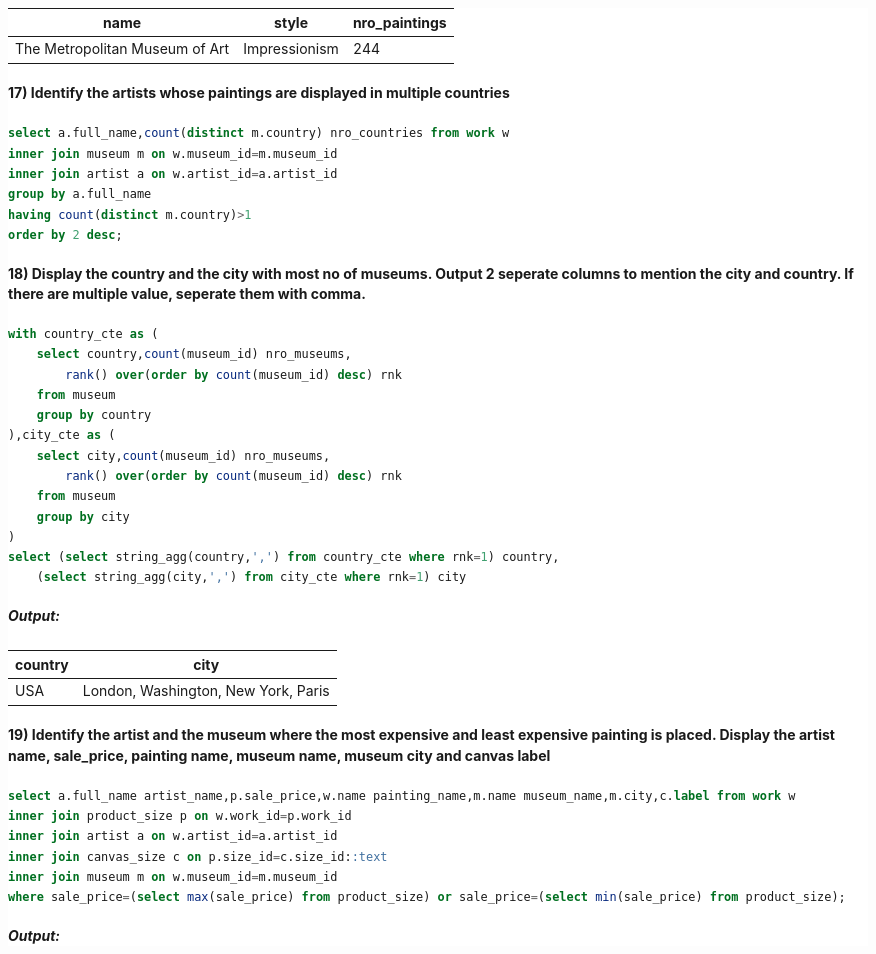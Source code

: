 
|              name              |     style     | nro_paintings |
|--------------------------------|---------------|---------------|
| The Metropolitan Museum of Art | Impressionism |           244 |

#### 17) Identify the artists whose paintings are displayed in multiple countries
```sql
select a.full_name,count(distinct m.country) nro_countries from work w
inner join museum m on w.museum_id=m.museum_id
inner join artist a on w.artist_id=a.artist_id
group by a.full_name
having count(distinct m.country)>1
order by 2 desc;
```

#### 18) Display the country and the city with most no of museums. Output 2 seperate columns to mention the city and country. If there are multiple value, seperate them with comma.
```sql
with country_cte as (
	select country,count(museum_id) nro_museums,
		rank() over(order by count(museum_id) desc) rnk
	from museum
	group by country
),city_cte as (
	select city,count(museum_id) nro_museums,
		rank() over(order by count(museum_id) desc) rnk
	from museum
	group by city
)
select (select string_agg(country,',') from country_cte where rnk=1) country,
	(select string_agg(city,',') from city_cte where rnk=1) city
```
##### Output:

| country |               city                |
|---------|----------------------------------|
| USA     | London, Washington, New York, Paris |

#### 19) Identify the artist and the museum where the most expensive and least expensive painting is placed. Display the artist name, sale_price, painting name, museum name, museum city and canvas label
```sql
select a.full_name artist_name,p.sale_price,w.name painting_name,m.name museum_name,m.city,c.label from work w
inner join product_size p on w.work_id=p.work_id
inner join artist a on w.artist_id=a.artist_id
inner join canvas_size c on p.size_id=c.size_id::text
inner join museum m on w.museum_id=m.museum_id
where sale_price=(select max(sale_price) from product_size) or sale_price=(select min(sale_price) from product_size);
```
##### Output:
